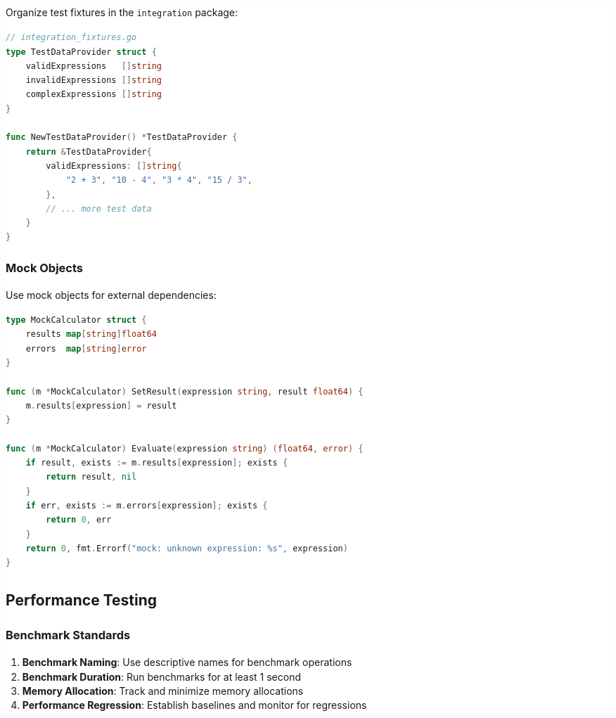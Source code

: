 Organize test fixtures in the `integration` package:
```go
// integration_fixtures.go
type TestDataProvider struct {
    validExpressions   []string
    invalidExpressions []string
    complexExpressions []string
}

func NewTestDataProvider() *TestDataProvider {
    return &TestDataProvider{
        validExpressions: []string{
            "2 + 3", "10 - 4", "3 * 4", "15 / 3",
        },
        // ... more test data
    }
}
```

### Mock Objects

Use mock objects for external dependencies:
```go
type MockCalculator struct {
    results map[string]float64
    errors  map[string]error
}

func (m *MockCalculator) SetResult(expression string, result float64) {
    m.results[expression] = result
}

func (m *MockCalculator) Evaluate(expression string) (float64, error) {
    if result, exists := m.results[expression]; exists {
        return result, nil
    }
    if err, exists := m.errors[expression]; exists {
        return 0, err
    }
    return 0, fmt.Errorf("mock: unknown expression: %s", expression)
}
```

## Performance Testing

### Benchmark Standards

1. **Benchmark Naming**: Use descriptive names for benchmark operations
2. **Benchmark Duration**: Run benchmarks for at least 1 second
3. **Memory Allocation**: Track and minimize memory allocations
4. **Performance Regression**: Establish baselines and monitor for regressions
